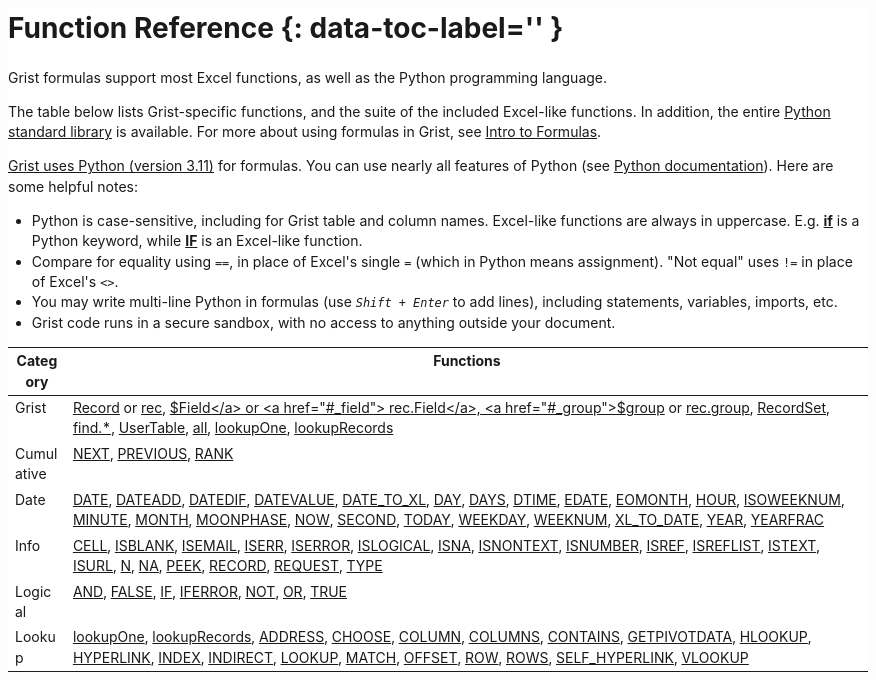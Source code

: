 # Function Reference {: data-toc-label='' }

Grist formulas support most Excel functions, as well as the Python programming language.

The table below lists Grist-specific functions, and the suite of the included Excel-like functions.
In addition, the entire [Python standard library](https://docs.python.org/3/library/) is
available. For more about using formulas in Grist, see [Intro to Formulas](formulas.md).

[Grist uses Python (version 3.11)](python.md) for formulas. You can use nearly all features of
Python (see [Python documentation](https://docs.python.org/3.11/)). Here are some helpful notes:

- Python is case-sensitive, including for Grist table and column names. Excel-like functions are
  always in uppercase. E.g. [**if**](https://docs.python.org/3/tutorial/controlflow.html#if-statements)
  is a Python keyword, while [**IF**](#if) is an Excel-like function.
- Compare for equality using `==`, in place of Excel's single `=` (which in Python means assignment).
  "Not equal" uses `!=` in place of Excel's `<>`.
- You may write multi-line Python in formulas (use <code class="keys">*Shift* + *Enter*</code> to
  add lines), including statements, variables, imports, etc.
- Grist code runs in a secure sandbox, with no access to anything outside your document.


| Category | Functions |
| --- | --- |
| Grist | <a  href="#record">Record</a> or <a  href="#record"> rec</a>, <a  href="#_field">$Field</a> or <a  href="#_field"> rec.Field</a>, <a  href="#_group">$group</a> or <a  href="#_group"> rec.group</a>, <a  href="#recordset">RecordSet</a>, <a  href="#find_">find.*</a>, <a  href="#usertable">UserTable</a>, <a  href="#all">all</a>, <a  href="#lookupone">lookupOne</a>, <a  href="#lookuprecords">lookupRecords</a> |
| Cumulative | <a  href="#next">NEXT</a>, <a  href="#previous">PREVIOUS</a>, <a  href="#rank">RANK</a> |
| Date | <a  href="#date">DATE</a>, <a  href="#dateadd">DATEADD</a>, <a  href="#datedif">DATEDIF</a>, <a  href="#datevalue">DATEVALUE</a>, <a  href="#date_to_xl">DATE_TO_XL</a>, <a  href="#day">DAY</a>, <a  href="#days">DAYS</a>, <a  href="#dtime">DTIME</a>, <a  href="#edate">EDATE</a>, <a  href="#eomonth">EOMONTH</a>, <a  href="#hour">HOUR</a>, <a  href="#isoweeknum">ISOWEEKNUM</a>, <a  href="#minute">MINUTE</a>, <a  href="#month">MONTH</a>, <a  href="#moonphase">MOONPHASE</a>, <a  href="#now">NOW</a>, <a  href="#second">SECOND</a>, <a  href="#today">TODAY</a>, <a  href="#weekday">WEEKDAY</a>, <a  href="#weeknum">WEEKNUM</a>, <a  href="#xl_to_date">XL_TO_DATE</a>, <a  href="#year">YEAR</a>, <a  href="#yearfrac">YEARFRAC</a> |
| Info | <a class="unimplemented" href="#cell">CELL</a>, <a class="unimplemented" href="#isblank">ISBLANK</a>, <a  href="#isemail">ISEMAIL</a>, <a  href="#iserr">ISERR</a>, <a  href="#iserror">ISERROR</a>, <a  href="#islogical">ISLOGICAL</a>, <a  href="#isna">ISNA</a>, <a  href="#isnontext">ISNONTEXT</a>, <a  href="#isnumber">ISNUMBER</a>, <a  href="#isref">ISREF</a>, <a  href="#isreflist">ISREFLIST</a>, <a  href="#istext">ISTEXT</a>, <a  href="#isurl">ISURL</a>, <a  href="#n">N</a>, <a  href="#na">NA</a>, <a  href="#peek">PEEK</a>, <a  href="#record_2">RECORD</a>, <a class="unimplemented" href="#request">REQUEST</a>, <a class="unimplemented" href="#type">TYPE</a> |
| Logical | <a  href="#and">AND</a>, <a  href="#false">FALSE</a>, <a  href="#if">IF</a>, <a  href="#iferror">IFERROR</a>, <a  href="#not">NOT</a>, <a  href="#or">OR</a>, <a  href="#true">TRUE</a> |
| Lookup | <a  href="#lookupone_2">lookupOne</a>, <a  href="#lookuprecords_2">lookupRecords</a>, <a class="unimplemented" href="#address">ADDRESS</a>, <a class="unimplemented" href="#choose">CHOOSE</a>, <a class="unimplemented" href="#column">COLUMN</a>, <a class="unimplemented" href="#columns">COLUMNS</a>, <a  href="#contains">CONTAINS</a>, <a class="unimplemented" href="#getpivotdata">GETPIVOTDATA</a>, <a class="unimplemented" href="#hlookup">HLOOKUP</a>, <a class="unimplemented" href="#hyperlink">HYPERLINK</a>, <a class="unimplemented" href="#index">INDEX</a>, <a class="unimplemented" href="#indirect">INDIRECT</a>, <a class="unimplemented" href="#lookup">LOOKUP</a>, <a class="unimplemented" href="#match">MATCH</a>, <a class="unimplemented" href="#offset">OFFSET</a>, <a class="unimplemented" href="#row">ROW</a>, <a class="unimplemented" href="#rows">ROWS</a>, <a  href="#self_hyperlink">SELF_HYPERLINK</a>, <a  href="#vlookup">VLOOKUP</a> |